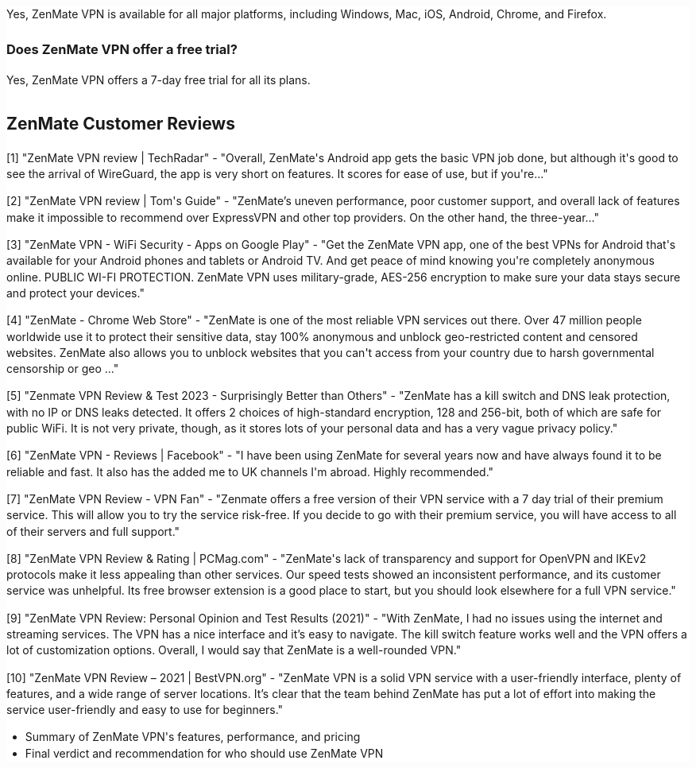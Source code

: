 Yes, ZenMate VPN is available for all major platforms, including Windows, Mac, iOS, Android, Chrome, and Firefox.

### Does ZenMate VPN offer a free trial?

Yes, ZenMate VPN offers a 7-day free trial for all its plans.

## ZenMate Customer Reviews

[1] "ZenMate VPN review | TechRadar" - "Overall, ZenMate's Android app gets the basic VPN job done, but although it's good to see the arrival of WireGuard, the app is very short on features. It scores for ease of use, but if you're..."

[2] "ZenMate VPN review | Tom's Guide" - "ZenMate’s uneven performance, poor customer support, and overall lack of features make it impossible to recommend over ExpressVPN and other top providers. On the other hand, the three-year..."

[3] "ZenMate VPN - WiFi Security - Apps on Google Play" - "Get the ZenMate VPN app, one of the best VPNs for Android that's available for your Android phones and tablets or Android TV. And get peace of mind knowing you're completely anonymous online. PUBLIC WI-FI PROTECTION. ZenMate VPN uses military-grade, AES-256 encryption to make sure your data stays secure and protect your devices."

[4] "ZenMate - Chrome Web Store" - "ZenMate is one of the most reliable VPN services out there. Over 47 million people worldwide use it to protect their sensitive data, stay 100% anonymous and unblock geo-restricted content and censored websites. ZenMate also allows you to unblock websites that you can't access from your country due to harsh governmental censorship or geo ..."

[5] "Zenmate VPN Review & Test 2023 - Surprisingly Better than Others" - "ZenMate has a kill switch and DNS leak protection, with no IP or DNS leaks detected. It offers 2 choices of high-standard encryption, 128 and 256-bit, both of which are safe for public WiFi. It is not very private, though, as it stores lots of your personal data and has a very vague privacy policy."

[6] "ZenMate VPN - Reviews | Facebook" - "I have been using ZenMate for several years now and have always found it to be reliable and fast. It also has the added me to UK channels I'm abroad. Highly recommended."

[7] "ZenMate VPN Review - VPN Fan" - "Zenmate offers a free version of their VPN service with a 7 day trial of their premium service. This will allow you to try the service risk-free. If you decide to go with their premium service, you will have access to all of their servers and full support."

[8] "ZenMate VPN Review & Rating | PCMag.com" - "ZenMate's lack of transparency and support for OpenVPN and IKEv2 protocols make it less appealing than other services. Our speed tests showed an inconsistent performance, and its customer service was unhelpful. Its free browser extension is a good place to start, but you should look elsewhere for a full VPN service."

[9] "ZenMate VPN Review: Personal Opinion and Test Results (2021)" - "With ZenMate, I had no issues using the internet and streaming services. The VPN has a nice interface and it’s easy to navigate. The kill switch feature works well and the VPN offers a lot of customization options. Overall, I would say that ZenMate is a well-rounded VPN."

[10] "ZenMate VPN Review – 2021 | BestVPN.org" - "ZenMate VPN is a solid VPN service with a user-friendly interface, plenty of features, and a wide range of server locations. It’s clear that the team behind ZenMate has put a lot of effort into making the service user-friendly and easy to use for beginners."

- Summary of ZenMate VPN's features, performance, and pricing
- Final verdict and recommendation for who should use ZenMate VPN
